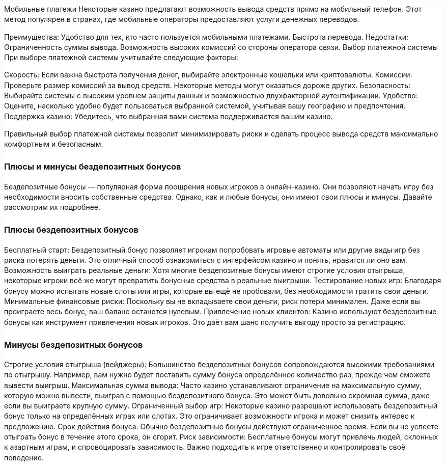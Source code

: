 Мобильные платежи
Некоторые казино предлагают возможность вывода средств прямо на мобильный телефон. Этот метод популярен в странах, где мобильные операторы предоставляют услуги денежных переводов.

Преимущества:
Удобство для тех, кто часто пользуется мобильными платежами.
Быстрота перевода.
Недостатки:
Ограниченность суммы вывода.
Возможность высоких комиссий со стороны оператора связи.
Выбор платежной системы
При выборе платежной системы учитывайте следующие факторы:

Скорость: Если важна быстрота получения денег, выбирайте электронные кошельки или криптовалюты.
Комиссии: Проверьте размер комиссий за вывод средств. Некоторые методы могут оказаться дороже других.
Безопасность: Выбирайте системы с высоким уровнем защиты данных и возможностью двухфакторной аутентификации.
Удобство: Оцените, насколько удобно будет пользоваться выбранной системой, учитывая вашу географию и предпочтения.
Поддержка казино: Убедитесь, что выбранная вами система поддерживается вашим казино.

Правильный выбор платежной системы позволит минимизировать риски и сделать процесс вывода средств максимально комфортным и безопасным.

### Плюсы и минусы бездепозитных бонусов

Бездепозитные бонусы — популярная форма поощрения новых игроков в онлайн-казино. Они позволяют начать игру без необходимости вносить собственные средства. Однако, как и любые бонусы, они имеют свои плюсы и минусы. Давайте рассмотрим их подробнее.

### Плюсы бездепозитных бонусов
Бесплатный старт:
Бездепозитный бонус позволяет игрокам попробовать игровые автоматы или другие виды игр без риска потерять деньги. Это отличный способ ознакомиться с интерфейсом казино и понять, нравится ли оно вам.
Возможность выиграть реальные деньги:
Хотя многие бездепозитные бонусы имеют строгие условия отыгрыша, некоторые игроки всё же могут превратить бонусные средства в реальные выигрыши.
Тестирование новых игр:
Благодаря бонусу можно испытать новые слоты или игры, которые вы ещё не пробовали, без необходимости тратить свои деньги.
Минимальные финансовые риски:
Поскольку вы не вкладываете свои деньги, риск потери минимален. Даже если вы проиграете весь бонус, ваш баланс останется нулевым.
Привлечение новых клиентов:
Казино используют бездепозитные бонусы как инструмент привлечения новых игроков. Это даёт вам шанс получить выгоду просто за регистрацию.
### Минусы бездепозитных бонусов
Строгие условия отыгрыша (вейджеры):
Большинство бездепозитных бонусов сопровождаются высокими требованиями по отыгрышу. Например, вам нужно будет поставить сумму бонуса определённое количество раз, прежде чем сможете вывести выигрыш.
Максимальная сумма вывода:
Часто казино устанавливают ограничение на максимальную сумму, которую можно вывести, выиграв с помощью бездепозитного бонуса. Это может быть довольно скромная сумма, даже если вы выиграете крупную сумму.
Ограниченный выбор игр:
Некоторые казино разрешают использовать бездепозитный бонус только на определённых играх или слотах. Это ограничивает возможности игрока и может снизить интерес к предложению.
Срок действия бонуса:
Обычно бездепозитные бонусы действуют ограниченное время. Если вы не успеете отыграть бонус в течение этого срока, он сгорит.
Риск зависимости:
Бесплатные бонусы могут привлечь людей, склонных к азартным играм, и спровоцировать зависимость. Важно подходить к игре ответственно и контролировать своё поведение.
